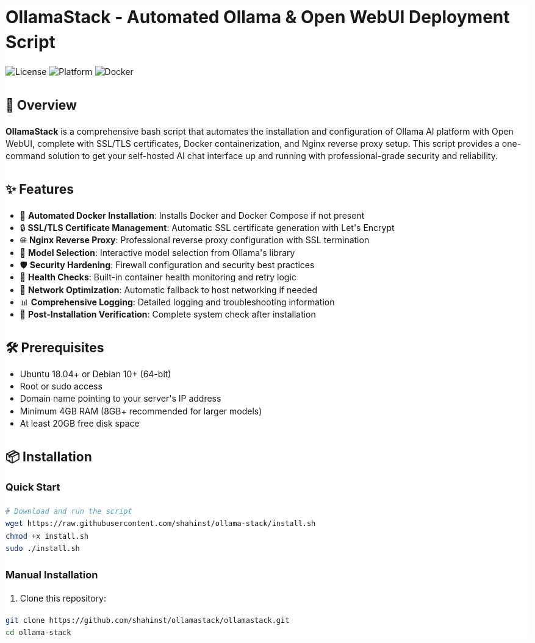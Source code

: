# OllamaStack - Automated Ollama & Open WebUI Deployment Script

![License](https://img.shields.io/badge/license-MIT-blue.svg)
![Platform](https://img.shields.io/badge/platform-Ubuntu%20%7C%20Debian-orange.svg)
![Docker](https://img.shields.io/badge/docker-required-blue.svg)

## 🚀 Overview

**OllamaStack** is a comprehensive bash script that automates the installation and configuration of Ollama AI platform with Open WebUI, complete with SSL/TLS certificates, Docker containerization, and Nginx reverse proxy setup. This script provides a one-command solution to get your self-hosted AI chat interface up and running with professional-grade security and reliability.

## ✨ Features

- 🐳 **Automated Docker Installation**: Installs Docker and Docker Compose if not present
- 🔒 **SSL/TLS Certificate Management**: Automatic SSL certificate generation with Let's Encrypt
- 🌐 **Nginx Reverse Proxy**: Professional reverse proxy configuration with SSL termination
- 🤖 **Model Selection**: Interactive model selection from Ollama's library
- 🛡️ **Security Hardening**: Firewall configuration and security best practices
- 🔄 **Health Checks**: Built-in container health monitoring and retry logic
- 🎯 **Network Optimization**: Automatic fallback to host networking if needed
- 📊 **Comprehensive Logging**: Detailed logging and troubleshooting information
- 🔧 **Post-Installation Verification**: Complete system check after installation

## 🛠️ Prerequisites

- Ubuntu 18.04+ or Debian 10+ (64-bit)
- Root or sudo access
- Domain name pointing to your server's IP address
- Minimum 4GB RAM (8GB+ recommended for larger models)
- At least 20GB free disk space

## 📦 Installation

### Quick Start

```bash
# Download and run the script
wget https://raw.githubusercontent.com/shahinst/ollama-stack/install.sh
chmod +x install.sh
sudo ./install.sh
```

### Manual Installation

1. Clone this repository:
```bash
git clone https://github.com/shahinst/ollamastack/ollamastack.git
cd ollama-stack
```
